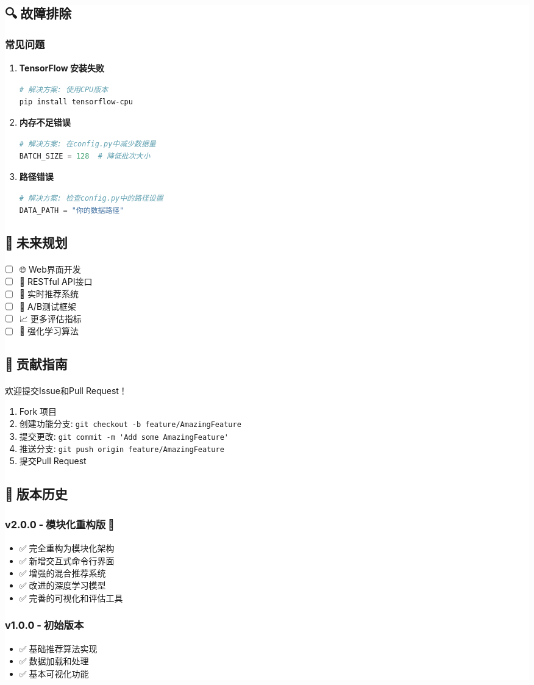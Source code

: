 ## 🔍 故障排除

### 常见问题

1. **TensorFlow 安装失败**
   ```bash
   # 解决方案: 使用CPU版本
   pip install tensorflow-cpu
   ```

2. **内存不足错误**
   ```python
   # 解决方案: 在config.py中减少数据量
   BATCH_SIZE = 128  # 降低批次大小
   ```

3. **路径错误**
   ```python
   # 解决方案: 检查config.py中的路径设置
   DATA_PATH = "你的数据路径"
   ```

## 🚀 未来规划

- [ ] 🌐 Web界面开发
- [ ] 📱 RESTful API接口
- [ ] 🔄 实时推荐系统
- [ ] 🎯 A/B测试框架
- [ ] 📈 更多评估指标
- [ ] 🤖 强化学习算法

## 🤝 贡献指南

欢迎提交Issue和Pull Request！

1. Fork 项目
2. 创建功能分支: `git checkout -b feature/AmazingFeature`
3. 提交更改: `git commit -m 'Add some AmazingFeature'`
4. 推送分支: `git push origin feature/AmazingFeature`
5. 提交Pull Request

## 📝 版本历史

### v2.0.0 - 模块化重构版 🎉
- ✅ 完全重构为模块化架构
- ✅ 新增交互式命令行界面
- ✅ 增强的混合推荐系统
- ✅ 改进的深度学习模型
- ✅ 完善的可视化和评估工具

### v1.0.0 - 初始版本
- ✅ 基础推荐算法实现
- ✅ 数据加载和处理
- ✅ 基本可视化功能
